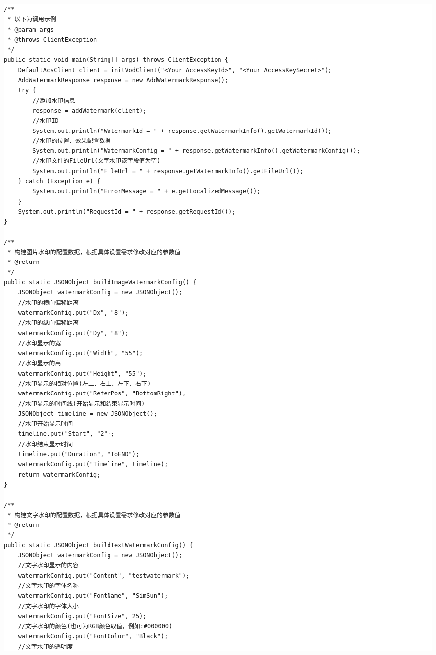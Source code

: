     /**
     * 以下为调用示例
     * @param args
     * @throws ClientException
     */
    public static void main(String[] args) throws ClientException {
        DefaultAcsClient client = initVodClient("<Your AccessKeyId>", "<Your AccessKeySecret>");
        AddWatermarkResponse response = new AddWatermarkResponse();
        try {
            //添加水印信息
            response = addWatermark(client);
            //水印ID
            System.out.println("WatermarkId = " + response.getWatermarkInfo().getWatermarkId());
            //水印的位置、效果配置数据
            System.out.println("WatermarkConfig = " + response.getWatermarkInfo().getWatermarkConfig());
            //水印文件的FileUrl(文字水印该字段值为空)
            System.out.println("FileUrl = " + response.getWatermarkInfo().getFileUrl());
        } catch (Exception e) {
            System.out.println("ErrorMessage = " + e.getLocalizedMessage());
        }
        System.out.println("RequestId = " + response.getRequestId());
    }
    
    /**
     * 构建图片水印的配置数据，根据具体设置需求修改对应的参数值
     * @return
     */
    public static JSONObject buildImageWatermarkConfig() {
        JSONObject watermarkConfig = new JSONObject();
        //水印的横向偏移距离
        watermarkConfig.put("Dx", "8");
        //水印的纵向偏移距离
        watermarkConfig.put("Dy", "8");
        //水印显示的宽
        watermarkConfig.put("Width", "55");
        //水印显示的高
        watermarkConfig.put("Height", "55");
        //水印显示的相对位置(左上、右上、左下、右下)
        watermarkConfig.put("ReferPos", "BottomRight");
        //水印显示的时间线(开始显示和结束显示时间)
        JSONObject timeline = new JSONObject();
        //水印开始显示时间
        timeline.put("Start", "2");
        //水印结束显示时间
        timeline.put("Duration", "ToEND");
        watermarkConfig.put("Timeline", timeline);
        return watermarkConfig;
    }
    
    /**
     * 构建文字水印的配置数据，根据具体设置需求修改对应的参数值
     * @return
     */
    public static JSONObject buildTextWatermarkConfig() {
        JSONObject watermarkConfig = new JSONObject();
        //文字水印显示的内容
        watermarkConfig.put("Content", "testwatermark");
        //文字水印的字体名称
        watermarkConfig.put("FontName", "SimSun");
        //文字水印的字体大小
        watermarkConfig.put("FontSize", 25);
        //文字水印的颜色(也可为RGB颜色取值，例如:#000000)
        watermarkConfig.put("FontColor", "Black");
        //文字水印的透明度